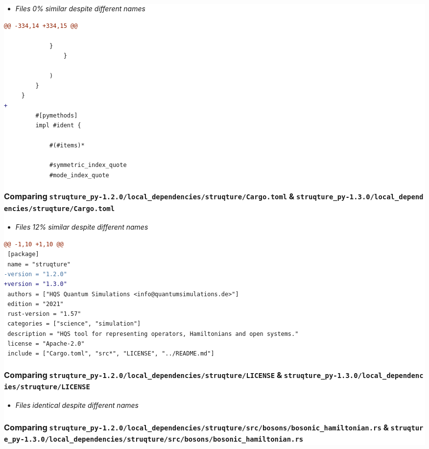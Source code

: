  * *Files 0% similar despite different names*

```diff
@@ -334,14 +334,15 @@
 
             }
                 }
 
             )
         }
     }
+
         #[pymethods]
         impl #ident {
 
             #(#items)*
 
             #symmetric_index_quote
             #mode_index_quote
```

### Comparing `struqture_py-1.2.0/local_dependencies/struqture/Cargo.toml` & `struqture_py-1.3.0/local_dependencies/struqture/Cargo.toml`

 * *Files 12% similar despite different names*

```diff
@@ -1,10 +1,10 @@
 [package]
 name = "struqture"
-version = "1.2.0"
+version = "1.3.0"
 authors = ["HQS Quantum Simulations <info@quantumsimulations.de>"]
 edition = "2021"
 rust-version = "1.57"
 categories = ["science", "simulation"]
 description = "HQS tool for representing operators, Hamiltonians and open systems."
 license = "Apache-2.0"
 include = ["Cargo.toml", "src*", "LICENSE", "../README.md"]
```

### Comparing `struqture_py-1.2.0/local_dependencies/struqture/LICENSE` & `struqture_py-1.3.0/local_dependencies/struqture/LICENSE`

 * *Files identical despite different names*

### Comparing `struqture_py-1.2.0/local_dependencies/struqture/src/bosons/bosonic_hamiltonian.rs` & `struqture_py-1.3.0/local_dependencies/struqture/src/bosons/bosonic_hamiltonian.rs`
